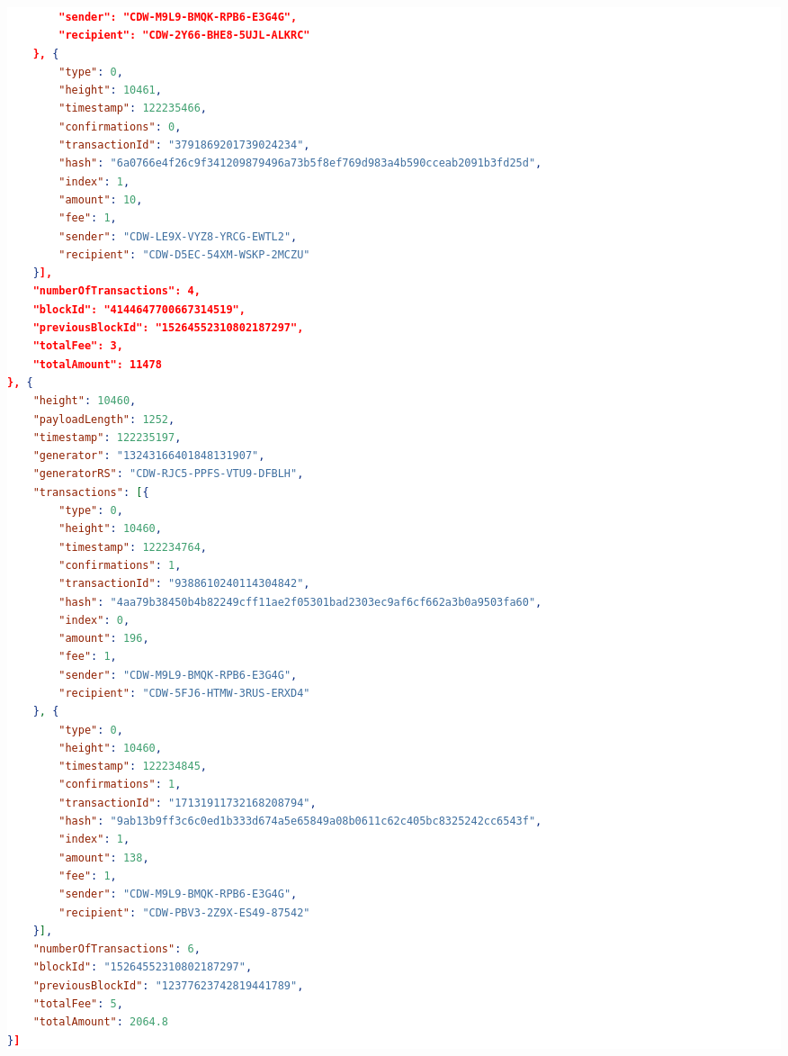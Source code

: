 ```json
		"sender": "CDW-M9L9-BMQK-RPB6-E3G4G",
		"recipient": "CDW-2Y66-BHE8-5UJL-ALKRC"
	}, {
		"type": 0,
		"height": 10461,
		"timestamp": 122235466,
		"confirmations": 0,
		"transactionId": "3791869201739024234",
		"hash": "6a0766e4f26c9f341209879496a73b5f8ef769d983a4b590cceab2091b3fd25d",
		"index": 1,
		"amount": 10,
		"fee": 1,
		"sender": "CDW-LE9X-VYZ8-YRCG-EWTL2",
		"recipient": "CDW-D5EC-54XM-WSKP-2MCZU"
	}],
	"numberOfTransactions": 4,
	"blockId": "4144647700667314519",
	"previousBlockId": "15264552310802187297",
	"totalFee": 3,
	"totalAmount": 11478
}, {
	"height": 10460,
	"payloadLength": 1252,
	"timestamp": 122235197,
	"generator": "13243166401848131907",
	"generatorRS": "CDW-RJC5-PPFS-VTU9-DFBLH",
	"transactions": [{
		"type": 0,
		"height": 10460,
		"timestamp": 122234764,
		"confirmations": 1,
		"transactionId": "9388610240114304842",
		"hash": "4aa79b38450b4b82249cff11ae2f05301bad2303ec9af6cf662a3b0a9503fa60",
		"index": 0,
		"amount": 196,
		"fee": 1,
		"sender": "CDW-M9L9-BMQK-RPB6-E3G4G",
		"recipient": "CDW-5FJ6-HTMW-3RUS-ERXD4"
	}, {
		"type": 0,
		"height": 10460,
		"timestamp": 122234845,
		"confirmations": 1,
		"transactionId": "17131911732168208794",
		"hash": "9ab13b9ff3c6c0ed1b333d674a5e65849a08b0611c62c405bc8325242cc6543f",
		"index": 1,
		"amount": 138,
		"fee": 1,
		"sender": "CDW-M9L9-BMQK-RPB6-E3G4G",
		"recipient": "CDW-PBV3-2Z9X-ES49-87542"
	}],
	"numberOfTransactions": 6,
	"blockId": "15264552310802187297",
	"previousBlockId": "12377623742819441789",
	"totalFee": 5,
	"totalAmount": 2064.8
}]
```
